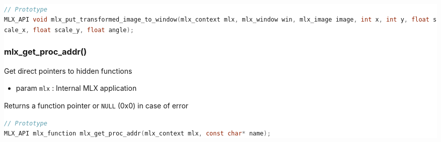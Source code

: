 ```c
// Prototype
MLX_API void mlx_put_transformed_image_to_window(mlx_context mlx, mlx_window win, mlx_image image, int x, int y, float scale_x, float scale_y, float angle);
```

### mlx_get_proc_addr()
Get direct pointers to hidden functions

* param `mlx` : Internal MLX application

Returns a function pointer or `NULL` (0x0) in case of error
```c
// Prototype
MLX_API mlx_function mlx_get_proc_addr(mlx_context mlx, const char* name);
```
